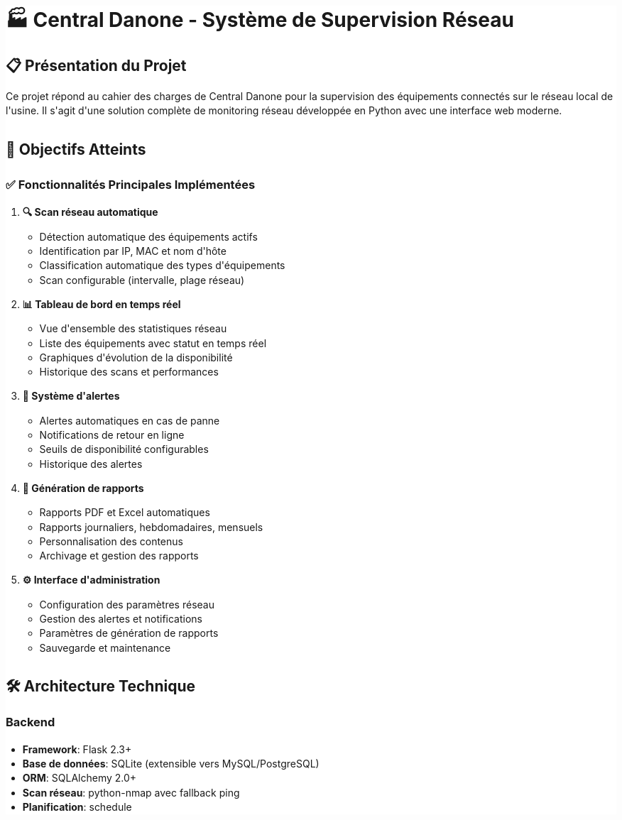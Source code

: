 # 🏭 Central Danone - Système de Supervision Réseau

## 📋 Présentation du Projet

Ce projet répond au cahier des charges de Central Danone pour la supervision des équipements connectés sur le réseau local de l'usine. Il s'agit d'une solution complète de monitoring réseau développée en Python avec une interface web moderne.

## 🎯 Objectifs Atteints

### ✅ Fonctionnalités Principales Implémentées

1. **🔍 Scan réseau automatique**
   - Détection automatique des équipements actifs
   - Identification par IP, MAC et nom d'hôte
   - Classification automatique des types d'équipements
   - Scan configurable (intervalle, plage réseau)

2. **📊 Tableau de bord en temps réel**
   - Vue d'ensemble des statistiques réseau
   - Liste des équipements avec statut en temps réel
   - Graphiques d'évolution de la disponibilité
   - Historique des scans et performances

3. **🚨 Système d'alertes**
   - Alertes automatiques en cas de panne
   - Notifications de retour en ligne
   - Seuils de disponibilité configurables
   - Historique des alertes

4. **📄 Génération de rapports**
   - Rapports PDF et Excel automatiques
   - Rapports journaliers, hebdomadaires, mensuels
   - Personnalisation des contenus
   - Archivage et gestion des rapports

5. **⚙️ Interface d'administration**
   - Configuration des paramètres réseau
   - Gestion des alertes et notifications
   - Paramètres de génération de rapports
   - Sauvegarde et maintenance

## 🛠️ Architecture Technique

### Backend
- **Framework**: Flask 2.3+
- **Base de données**: SQLite (extensible vers MySQL/PostgreSQL)
- **ORM**: SQLAlchemy 2.0+
- **Scan réseau**: python-nmap avec fallback ping
- **Planification**: schedule
